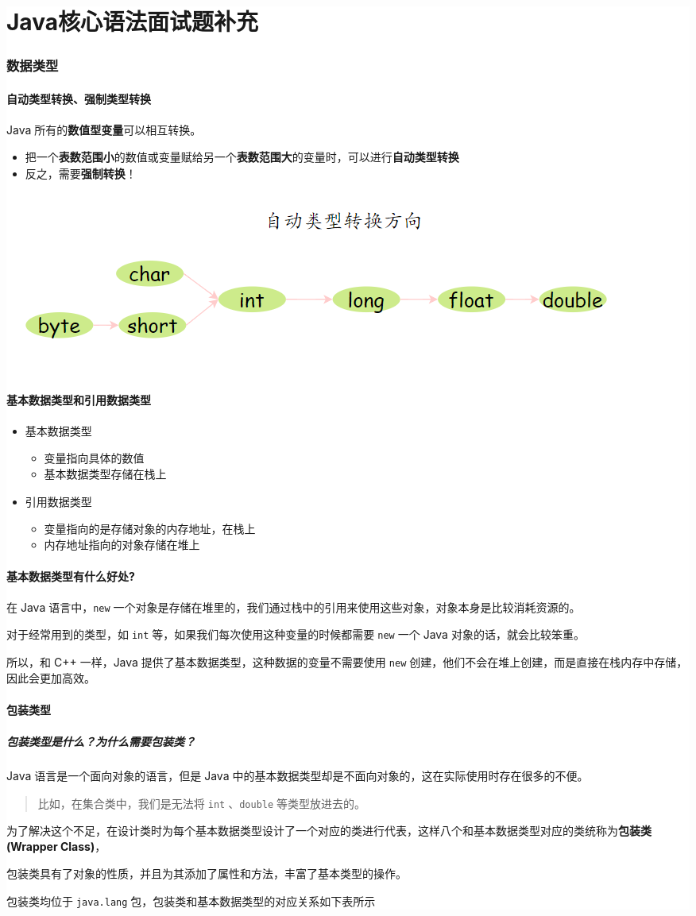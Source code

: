 # Java核心语法面试题补充

### 数据类型
#### 自动类型转换、强制类型转换

Java 所有的**数值型变量**可以相互转换。
- 把一个**表数范围小**的数值或变量赋给另一个**表数范围大**的变量时，可以进行**自动类型转换**
- 反之，需要**强制转换**！

![Java自动类型转换方向.png](/imgs/Java自动类型转换方向.png)

#### 基本数据类型和引用数据类型

- 基本数据类型
	- 变量指向具体的数值
	- 基本数据类型存储在栈上

- 引用数据类型
	- 变量指向的是存储对象的内存地址，在栈上
	- 内存地址指向的对象存储在堆上

#### 基本数据类型有什么好处?

在 Java 语言中，`new` 一个对象是存储在堆里的，我们通过栈中的引用来使用这些对象，对象本身是比较消耗资源的。

对于经常用到的类型，如 `int` 等，如果我们每次使用这种变量的时候都需要 `new` 一个 Java 对象的话，就会比较笨重。

所以，和 C++ 一样，Java 提供了基本数据类型，这种数据的变量不需要使用 `new` 创建，他们不会在堆上创建，而是直接在栈内存中存储，因此会更加高效。

#### 包装类型
##### 包装类型是什么？为什么需要包装类？
Java 语言是一个面向对象的语言，但是 Java 中的基本数据类型却是不面向对象的，这在实际使用时存在很多的不便。

> 比如，在集合类中，我们是无法将 `int` 、`double` 等类型放进去的。

为了解决这个不足，在设计类时为每个基本数据类型设计了一个对应的类进行代表，这样八个和基本数据类型对应的类统称为**包装类(Wrapper Class)**，

包装类具有了对象的性质，并且为其添加了属性和方法，丰富了基本类型的操作。

包装类均位于 `java.lang` 包，包装类和基本数据类型的对应关系如下表所示
